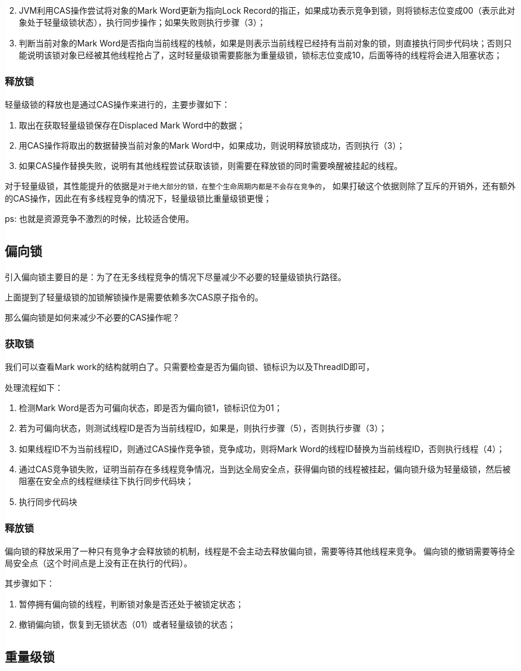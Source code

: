 2. JVM利用CAS操作尝试将对象的Mark Word更新为指向Lock Record的指正，如果成功表示竞争到锁，则将锁标志位变成00（表示此对象处于轻量级锁状态），执行同步操作；如果失败则执行步骤（3）； 

3. 判断当前对象的Mark Word是否指向当前线程的栈帧，如果是则表示当前线程已经持有当前对象的锁，则直接执行同步代码块；否则只能说明该锁对象已经被其他线程抢占了，这时轻量级锁需要膨胀为重量级锁，锁标志位变成10，后面等待的线程将会进入阻塞状态；

### 释放锁 

轻量级锁的释放也是通过CAS操作来进行的，主要步骤如下： 

1. 取出在获取轻量级锁保存在Displaced Mark Word中的数据； 

2. 用CAS操作将取出的数据替换当前对象的Mark Word中，如果成功，则说明释放锁成功，否则执行（3）； 

3. 如果CAS操作替换失败，说明有其他线程尝试获取该锁，则需要在释放锁的同时需要唤醒被挂起的线程。

对于轻量级锁，其性能提升的依据是`对于绝大部分的锁，在整个生命周期内都是不会存在竞争的`，
如果打破这个依据则除了互斥的开销外，还有额外的CAS操作，因此在有多线程竞争的情况下，轻量级锁比重量级锁更慢；


ps: 也就是资源竞争不激烈的时候，比较适合使用。

## 偏向锁

引入偏向锁主要目的是：为了在无多线程竞争的情况下尽量减少不必要的轻量级锁执行路径。

上面提到了轻量级锁的加锁解锁操作是需要依赖多次CAS原子指令的。

那么偏向锁是如何来减少不必要的CAS操作呢？



### 获取锁 

我们可以查看Mark work的结构就明白了。只需要检查是否为偏向锁、锁标识为以及ThreadID即可，

处理流程如下： 

1. 检测Mark Word是否为可偏向状态，即是否为偏向锁1，锁标识位为01； 

2. 若为可偏向状态，则测试线程ID是否为当前线程ID，如果是，则执行步骤（5），否则执行步骤（3）； 

3. 如果线程ID不为当前线程ID，则通过CAS操作竞争锁，竞争成功，则将Mark Word的线程ID替换为当前线程ID，否则执行线程（4）； 

4. 通过CAS竞争锁失败，证明当前存在多线程竞争情况，当到达全局安全点，获得偏向锁的线程被挂起，偏向锁升级为轻量级锁，然后被阻塞在安全点的线程继续往下执行同步代码块； 

5. 执行同步代码块



### 释放锁 

偏向锁的释放采用了一种只有竞争才会释放锁的机制，线程是不会主动去释放偏向锁，需要等待其他线程来竞争。
偏向锁的撤销需要等待全局安全点（这个时间点是上没有正在执行的代码）。

其步骤如下： 

1. 暂停拥有偏向锁的线程，判断锁对象是否还处于被锁定状态；

2. 撤销偏向锁，恢复到无锁状态（01）或者轻量级锁的状态；

## 重量级锁
